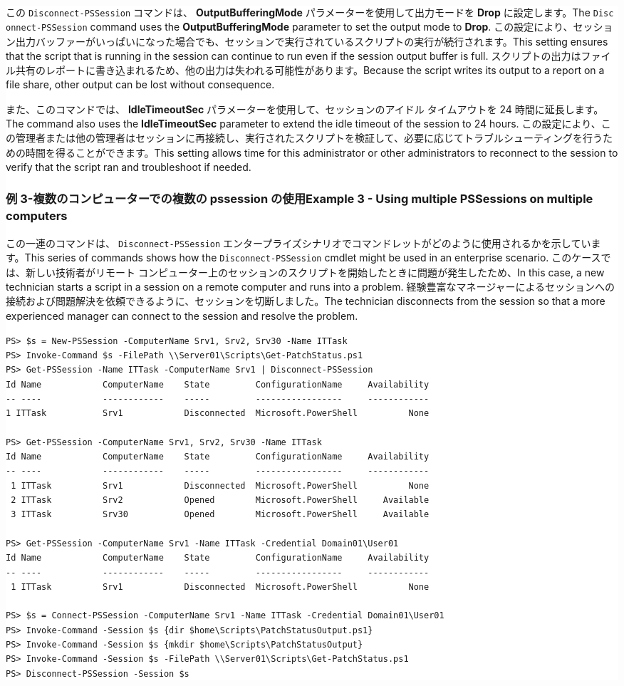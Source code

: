 <span data-ttu-id="951f6-133">この `Disconnect-PSSession` コマンドは、 **OutputBufferingMode** パラメーターを使用して出力モードを **Drop** に設定します。</span><span class="sxs-lookup"><span data-stu-id="951f6-133">The `Disconnect-PSSession` command uses the **OutputBufferingMode** parameter to set the output mode to **Drop**.</span></span> <span data-ttu-id="951f6-134">この設定により、セッション出力バッファーがいっぱいになった場合でも、セッションで実行されているスクリプトの実行が続行されます。</span><span class="sxs-lookup"><span data-stu-id="951f6-134">This setting ensures that the script that is running in the session can continue to run even if the session output buffer is full.</span></span> <span data-ttu-id="951f6-135">スクリプトの出力はファイル共有のレポートに書き込まれるため、他の出力は失われる可能性があります。</span><span class="sxs-lookup"><span data-stu-id="951f6-135">Because the script writes its output to a report on a file share, other output can be lost without consequence.</span></span>

<span data-ttu-id="951f6-136">また、このコマンドでは、 **IdleTimeoutSec** パラメーターを使用して、セッションのアイドル タイムアウトを 24 時間に延長します。</span><span class="sxs-lookup"><span data-stu-id="951f6-136">The command also uses the **IdleTimeoutSec** parameter to extend the idle timeout of the session to 24 hours.</span></span> <span data-ttu-id="951f6-137">この設定により、この管理者または他の管理者はセッションに再接続し、実行されたスクリプトを検証して、必要に応じてトラブルシューティングを行うための時間を得ることができます。</span><span class="sxs-lookup"><span data-stu-id="951f6-137">This setting allows time for this administrator or other administrators to reconnect to the session to verify that the script ran and troubleshoot if needed.</span></span>

### <span data-ttu-id="951f6-138">例 3-複数のコンピューターでの複数の pssession の使用</span><span class="sxs-lookup"><span data-stu-id="951f6-138">Example 3 - Using multiple PSSessions on multiple computers</span></span>

<span data-ttu-id="951f6-139">この一連のコマンドは、 `Disconnect-PSSession` エンタープライズシナリオでコマンドレットがどのように使用されるかを示しています。</span><span class="sxs-lookup"><span data-stu-id="951f6-139">This series of commands shows how the `Disconnect-PSSession` cmdlet might be used in an enterprise scenario.</span></span> <span data-ttu-id="951f6-140">このケースでは、新しい技術者がリモート コンピューター上のセッションのスクリプトを開始したときに問題が発生したため、</span><span class="sxs-lookup"><span data-stu-id="951f6-140">In this case, a new technician starts a script in a session on a remote computer and runs into a problem.</span></span> <span data-ttu-id="951f6-141">経験豊富なマネージャーによるセッションへの接続および問題解決を依頼できるように、セッションを切断しました。</span><span class="sxs-lookup"><span data-stu-id="951f6-141">The technician disconnects from the session so that a more experienced manager can connect to the session and resolve the problem.</span></span>

```
PS> $s = New-PSSession -ComputerName Srv1, Srv2, Srv30 -Name ITTask
PS> Invoke-Command $s -FilePath \\Server01\Scripts\Get-PatchStatus.ps1
PS> Get-PSSession -Name ITTask -ComputerName Srv1 | Disconnect-PSSession
Id Name            ComputerName    State         ConfigurationName     Availability
-- ----            ------------    -----         -----------------     ------------
1 ITTask           Srv1            Disconnected  Microsoft.PowerShell          None

PS> Get-PSSession -ComputerName Srv1, Srv2, Srv30 -Name ITTask
Id Name            ComputerName    State         ConfigurationName     Availability
-- ----            ------------    -----         -----------------     ------------
 1 ITTask          Srv1            Disconnected  Microsoft.PowerShell          None
 2 ITTask          Srv2            Opened        Microsoft.PowerShell     Available
 3 ITTask          Srv30           Opened        Microsoft.PowerShell     Available

PS> Get-PSSession -ComputerName Srv1 -Name ITTask -Credential Domain01\User01
Id Name            ComputerName    State         ConfigurationName     Availability
-- ----            ------------    -----         -----------------     ------------
 1 ITTask          Srv1            Disconnected  Microsoft.PowerShell          None

PS> $s = Connect-PSSession -ComputerName Srv1 -Name ITTask -Credential Domain01\User01
PS> Invoke-Command -Session $s {dir $home\Scripts\PatchStatusOutput.ps1}
PS> Invoke-Command -Session $s {mkdir $home\Scripts\PatchStatusOutput}
PS> Invoke-Command -Session $s -FilePath \\Server01\Scripts\Get-PatchStatus.ps1
PS> Disconnect-PSSession -Session $s
```
